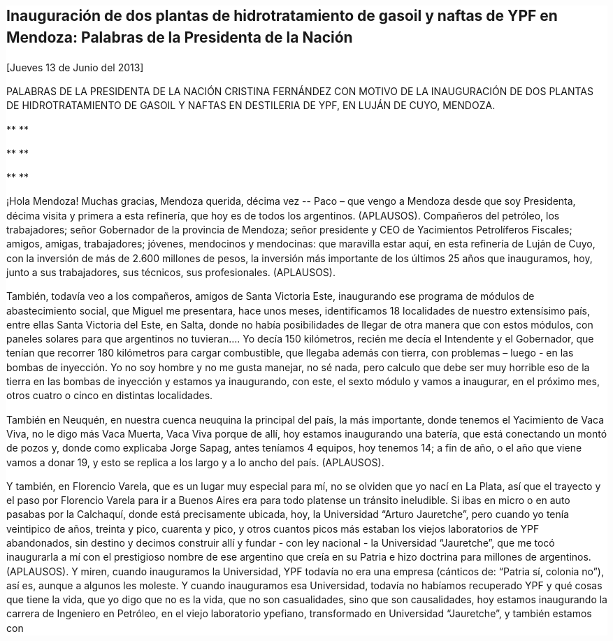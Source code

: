 Inauguración de dos plantas de hidrotratamiento de gasoil y naftas de YPF en Mendoza: Palabras de la Presidenta de la Nación
----------------------------------------------------------------------------------------------------------------------------

[Jueves 13 de Junio del 2013]

PALABRAS DE LA PRESIDENTA DE LA NACIÓN CRISTINA FERNÁNDEZ CON MOTIVO DE
LA INAUGURACIÓN DE DOS PLANTAS DE HIDROTRATAMIENTO DE GASOIL Y NAFTAS EN
DESTILERIA DE YPF, EN LUJÁN DE CUYO, MENDOZA.

** **

** **

** **

¡Hola Mendoza! Muchas gracias, Mendoza querida, décima vez -- Paco – que
vengo a Mendoza desde que soy Presidenta, décima visita y primera a esta
refinería, que hoy es de todos los argentinos. (APLAUSOS). Compañeros
del petróleo, los trabajadores; señor Gobernador de la provincia de
Mendoza; señor presidente y CEO de Yacimientos Petrolíferos Fiscales;
amigos, amigas, trabajadores; jóvenes, mendocinos y mendocinas: que
maravilla estar aquí, en esta refinería de Luján de Cuyo, con la
inversión de más de 2.600 millones de pesos, la inversión más importante
de los últimos 25 años que inauguramos, hoy, junto a sus trabajadores,
sus técnicos, sus profesionales. (APLAUSOS).

También, todavía veo a los compañeros, amigos de Santa Victoria Este,
inaugurando ese programa de módulos de abastecimiento social, que Miguel
me presentara, hace unos meses, identificamos 18 localidades de nuestro
extensísimo país, entre ellas Santa Victoria del Este, en Salta, donde
no había posibilidades de llegar de otra manera que con estos módulos,
con paneles solares para que argentinos no tuvieran…. Yo decía 150
kilómetros, recién me decía el Intendente y el Gobernador, que tenían
que recorrer 180 kilómetros para cargar combustible, que llegaba además
con tierra, con problemas – luego - en las bombas de inyección. Yo no
soy hombre y no me gusta manejar, no sé nada, pero calculo que debe ser
muy horrible eso de la tierra en las bombas de inyección y estamos ya
inaugurando, con este, el sexto módulo y vamos a inaugurar, en el
próximo mes, otros cuatro o cinco en distintas localidades.

También en Neuquén, en nuestra cuenca neuquina la principal del país, la
más importante, donde tenemos el Yacimiento de Vaca Viva, no le digo más
Vaca Muerta, Vaca Viva porque de allí, hoy estamos inaugurando una
batería, que está conectando un montó de pozos y, donde como explicaba
Jorge Sapag, antes teníamos 4 equipos, hoy tenemos 14; a fin de año, o
el año que viene vamos a donar 19, y esto se replica a los largo y a lo
ancho del país. (APLAUSOS).

Y también, en Florencio Varela, que es un lugar muy especial para mí, no
se olviden que yo nací en La Plata, así que el trayecto y el paso por
Florencio Varela para ir a Buenos Aires era para todo platense un
tránsito ineludible. Si ibas en micro o en auto pasabas por la
Calchaquí, donde está precisamente ubicada, hoy, la Universidad “Arturo
Jauretche”, pero cuando yo tenía veintipico de años, treinta y pico,
cuarenta y pico, y otros cuantos picos más estaban los viejos
laboratorios de YPF abandonados, sin destino y decimos construir allí y
fundar - con ley nacional - la Universidad “Jauretche”, que me tocó
inaugurarla a mí con el prestigioso nombre de ese argentino que creía en
su Patria e hizo doctrina para millones de argentinos. (APLAUSOS). Y
miren, cuando inauguramos la Universidad, YPF todavía no era una empresa
(cánticos de: “Patria sí, colonia no”), así es, aunque a algunos les
moleste. Y cuando inauguramos esa Universidad, todavía no habíamos
recuperado YPF y qué cosas que tiene la vida, que yo digo que no es la
vida, que no son casualidades, sino que son causalidades, hoy estamos
inaugurando la carrera de Ingeniero en Petróleo, en el viejo laboratorio
ypefiano, transformado en Universidad “Jauretche”, y también estamos con